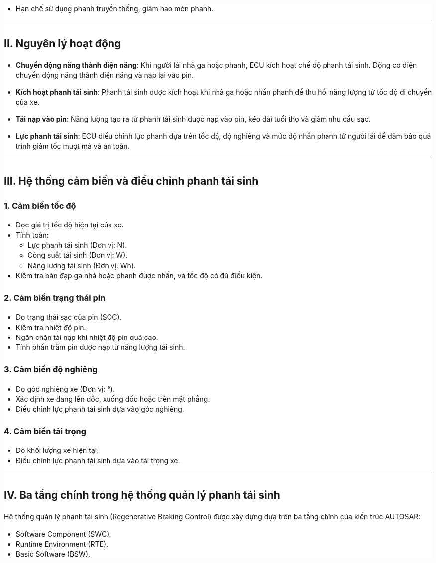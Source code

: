 - Hạn chế sử dụng phanh truyền thống, giảm hao mòn phanh.  

---

## II. Nguyên lý hoạt động

- **Chuyển động năng thành điện năng**: Khi người lái nhả ga hoặc phanh, ECU kích hoạt chế độ phanh tái sinh. Động cơ điện chuyển động năng thành điện năng và nạp lại vào pin.

- **Kích hoạt phanh tái sinh**: Phanh tái sinh được kích hoạt khi nhả ga hoặc nhấn phanh để thu hồi năng lượng từ tốc độ di chuyển của xe.

- **Tái nạp vào pin**: Năng lượng tạo ra từ phanh tái sinh được nạp vào pin, kéo dài tuổi thọ và giảm nhu cầu sạc.

- **Lực phanh tái sinh**: ECU điều chỉnh lực phanh dựa trên tốc độ, độ nghiêng và mức độ nhấn phanh từ người lái để đảm bảo quá trình giảm tốc mượt mà và an toàn.

---

## III. Hệ thống cảm biến và điều chỉnh phanh tái sinh
### 1. Cảm biến tốc độ

- Đọc giá trị tốc độ hiện tại của xe.  
- Tính toán:  
  - Lực phanh tái sinh (Đơn vị: N).  
  - Công suất tái sinh (Đơn vị: W).  
  - Năng lượng tái sinh (Đơn vị: Wh).  
- Kiểm tra bàn đạp ga nhả hoặc phanh được nhấn, và tốc độ có đủ điều kiện.  

### 2. Cảm biến trạng thái pin

- Đo trạng thái sạc của pin (SOC).  
- Kiểm tra nhiệt độ pin.  
- Ngăn chặn tái nạp khi nhiệt độ pin quá cao.  
- Tính phần trăm pin được nạp từ năng lượng tái sinh.  

### 3. Cảm biến độ nghiêng

- Đo góc nghiêng xe (Đơn vị: °).  
- Xác định xe đang lên dốc, xuống dốc hoặc trên mặt phẳng.  
- Điều chỉnh lực phanh tái sinh dựa vào góc nghiêng.  

### 4. Cảm biến tải trọng

- Đo khối lượng xe hiện tại.  
- Điều chỉnh lực phanh tái sinh dựa vào tải trọng xe.  

---

## IV. Ba tầng chính trong hệ thống quản lý phanh tái sinh
Hệ thống quản lý phanh tái sinh (Regenerative Braking Control) được xây dựng dựa trên ba tầng chính của kiến trúc AUTOSAR:
- Software Component (SWC).
- Runtime Environment (RTE).
- Basic Software (BSW).
